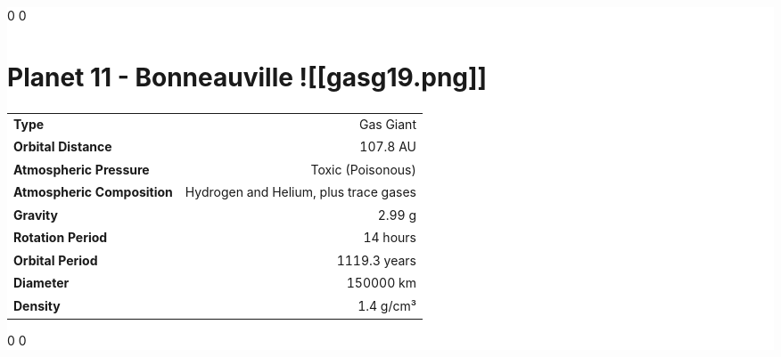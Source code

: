 

0
0



# Planet 11 - Bonneauville ![[gasg19.png]]
|                             |                           |
| --------------------------- | -------------------------:|
| **Type**                    |             Gas Giant |
| **Orbital Distance**        |   107.8 AU |
| **Atmospheric Pressure**    |       Toxic (Poisonous) |
| **Atmospheric Composition** |      Hydrogen and Helium, plus trace gases |
| **Gravity**                 |        2.99 g |
| **Rotation Period**         |  14 hours |
| **Orbital Period** | 1119.3 years |
| **Diameter**                |      150000 km | 
| **Density**                 |    1.4 g/cm³ |



0
0



